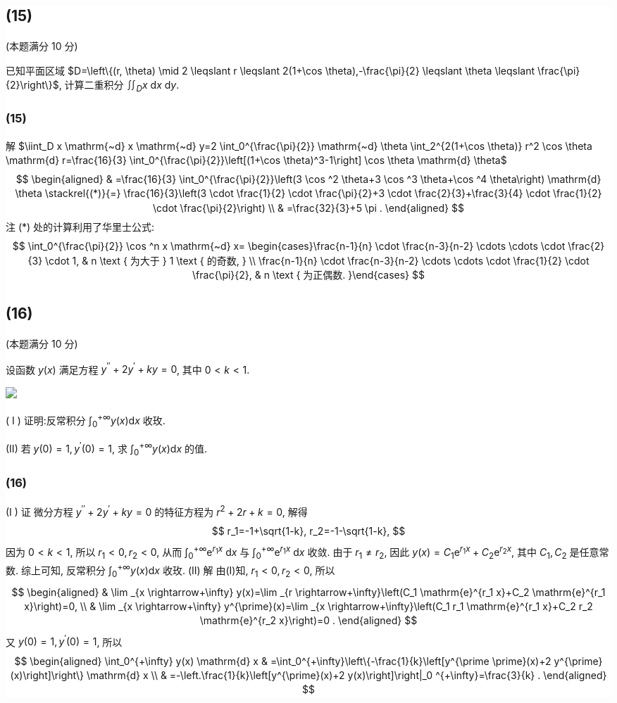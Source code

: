 ## (15)
 (本题满分 10 分)

已知平面区域 $D=\left\{(r, \theta) \mid 2 \leqslant r \leqslant 2(1+\cos \theta),-\frac{\pi}{2} \leqslant \theta \leqslant \frac{\pi}{2}\right\}$, 计算二重积分 $\iint_{D} x \mathrm{~d} x \mathrm{~d} y$.

### (15)
解 $\iint_D x \mathrm{~d} x \mathrm{~d} y=2 \int_0^{\frac{\pi}{2}} \mathrm{~d} \theta \int_2^{2(1+\cos \theta)} r^2 \cos \theta \mathrm{d} r=\frac{16}{3} \int_0^{\frac{\pi}{2}}\left[(1+\cos \theta)^3-1\right] \cos \theta \mathrm{d} \theta$
$$
\begin{aligned}
& =\frac{16}{3} \int_0^{\frac{\pi}{2}}\left(3 \cos ^2 \theta+3 \cos ^3 \theta+\cos ^4 \theta\right) \mathrm{d} \theta \stackrel{(*)}{=} \frac{16}{3}\left(3 \cdot \frac{1}{2} \cdot \frac{\pi}{2}+3 \cdot \frac{2}{3}+\frac{3}{4} \cdot \frac{1}{2} \cdot \frac{\pi}{2}\right) \\
& =\frac{32}{3}+5 \pi .
\end{aligned}
$$
注 $(*)$ 处的计算利用了华里士公式:
$$
\int_0^{\frac{\pi}{2}} \cos ^n x \mathrm{~d} x= \begin{cases}\frac{n-1}{n} \cdot \frac{n-3}{n-2} \cdots \cdots \cdot \frac{2}{3} \cdot 1, & n \text { 为大于 } 1 \text { 的奇数, } \\ \frac{n-1}{n} \cdot \frac{n-3}{n-2} \cdots \cdots \cdot \frac{1}{2} \cdot \frac{\pi}{2}, & n \text { 为正偶数. }\end{cases}
$$

## (16)
 (本题满分 10 分)

设函数 $y(x)$ 满足方程 $y^{\prime \prime}+2 y^{\prime}+k y=0$, 其中 $0<k<1$.

![](https://cdn.mathpix.com/cropped/2023_09_23_2c7fceb3621a31b5ff9cg-2.jpg?height=275&width=209&top_left_y=1296&top_left_x=1683)

( I ) 证明:反常积分 $\int_{0}^{+\infty} y(x) \mathrm{d} x$ 收玫.

(II) 若 $y(0)=1, y^{\prime}(0)=1$, 求 $\int_{0}^{+\infty} y(x) \mathrm{d} x$ 的值.

### (16)
 (I ) 证 微分方程 $y^{\prime \prime}+2 y^{\prime}+k y=0$ 的特征方程为 $r^2+2 r+k=0$, 解得
$$
r_1=-1+\sqrt{1-k}, r_2=-1-\sqrt{1-k},
$$
因为 $0<k<1$, 所以 $r_1<0, r_2<0$, 从而 $\int_0^{+\infty} \mathrm{e}^{r_1 x} \mathrm{~d} x$ 与 $\int_0^{+\infty} \mathrm{e}^{r_1 x} \mathrm{~d} x$ 收敛.
由于 $r_1 \neq r_2$, 因此 $y(x)=C_1 \mathrm{e}^{r_1 x}+C_2 \mathrm{e}^{r_2 x}$, 其中 $C_1, C_2$ 是任意常数.
综上可知, 反常积分 $\int_0^{+\infty} y(x) \mathrm{d} x$ 收玫.
(II) 解 由(I)知, $r_1<0, r_2<0$, 所以
$$
\begin{aligned}
& \lim _{x \rightarrow+\infty} y(x)=\lim _{r \rightarrow+\infty}\left(C_1 \mathrm{e}^{r_1 x}+C_2 \mathrm{e}^{r_1 x}\right)=0, \\
& \lim _{x \rightarrow+\infty} y^{\prime}(x)=\lim _{x \rightarrow+\infty}\left(C_1 r_1 \mathrm{e}^{r_1 x}+C_2 r_2 \mathrm{e}^{r_2 x}\right)=0 .
\end{aligned}
$$
又 $y(0)=1, y^{\prime}(0)=1$, 所以
$$
\begin{aligned}
\int_0^{+\infty} y(x) \mathrm{d} x & =\int_0^{+\infty}\left\{-\frac{1}{k}\left[y^{\prime \prime}(x)+2 y^{\prime}(x)\right]\right\} \mathrm{d} x \\
& =-\left.\frac{1}{k}\left[y^{\prime}(x)+2 y(x)\right]\right|_0 ^{+\infty}=\frac{3}{k} .
\end{aligned}
$$
